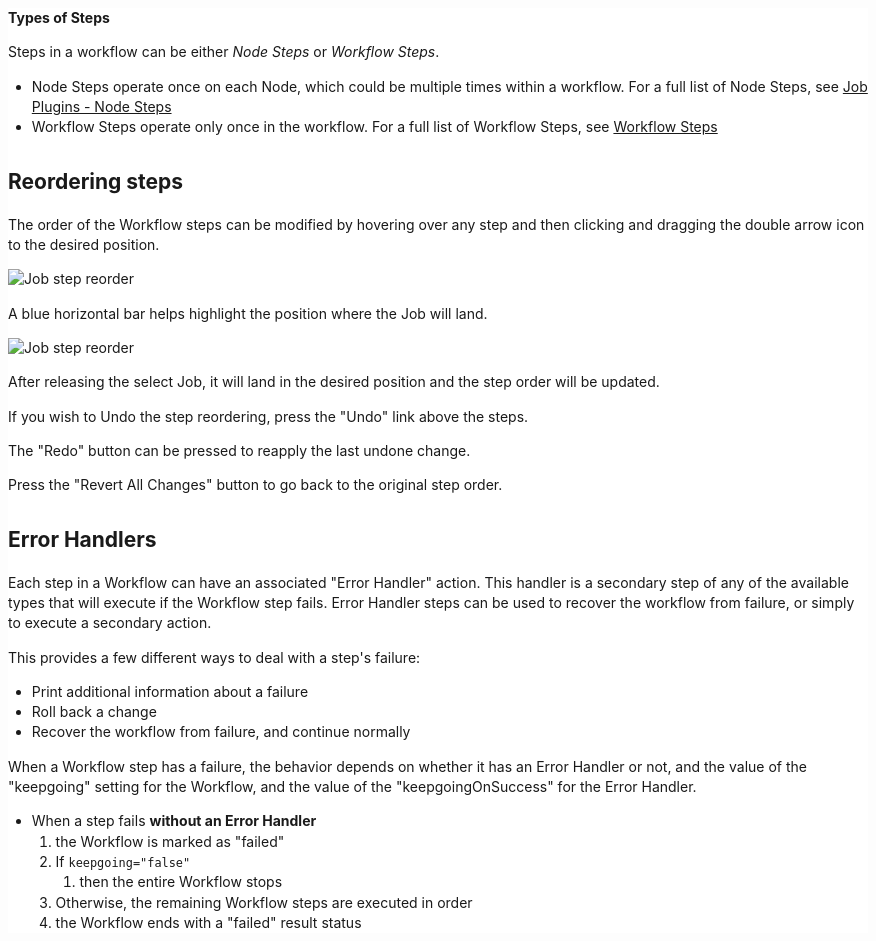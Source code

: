 **Types of Steps**

Steps in a workflow can be either _Node Steps_ or _Workflow Steps_.

- Node Steps operate once on each Node, which could be multiple times within a workflow. For a full list of Node Steps, see [Job Plugins - Node Steps](/manual/job-plugins.md#node-steps)
- Workflow Steps operate only once in the workflow. For a full list of Workflow Steps, see [Workflow Steps](/manual/job-plugins.md#workflow-steps)

## Reordering steps

The order of the Workflow steps can be modified by hovering over any
step and then clicking and dragging the double arrow icon to the
desired position. 

![Job step reorder](~@assets/img/fig0408.png)

A blue horizontal bar helps highlight the position
where the Job will land.

![Job step reorder](~@assets/img/fig0408a.png)

After releasing the select Job, it will land in the desired position
and the step order will be updated.

If you wish to Undo the step reordering, press the "Undo" link above
the steps.

The "Redo" button can be pressed to reapply the last undone change.

Press the "Revert All Changes" button to go back to the original step order.

## Error Handlers

Each step in a Workflow can have an associated "Error Handler" action. This handler
is a secondary step of any of the available types that will execute if the Workflow
step fails. Error Handler steps can be used to recover the workflow from failure, or
simply to execute a secondary action.

This provides a few different ways to deal with a step's failure:

- Print additional information about a failure
- Roll back a change
- Recover the workflow from failure, and continue normally

When a Workflow step has a failure, the behavior depends on whether it has an Error Handler or not,
and the value of the "keepgoing" setting for the Workflow, and the value of the "keepgoingOnSuccess" for the Error Handler.

- When a step fails **without an Error Handler**
  1. the Workflow is marked as "failed"
  2. If `keepgoing="false"`
     1. then the entire Workflow stops
  3. Otherwise, the remaining Workflow steps are executed in order
  4. the Workflow ends with a "failed" result status
